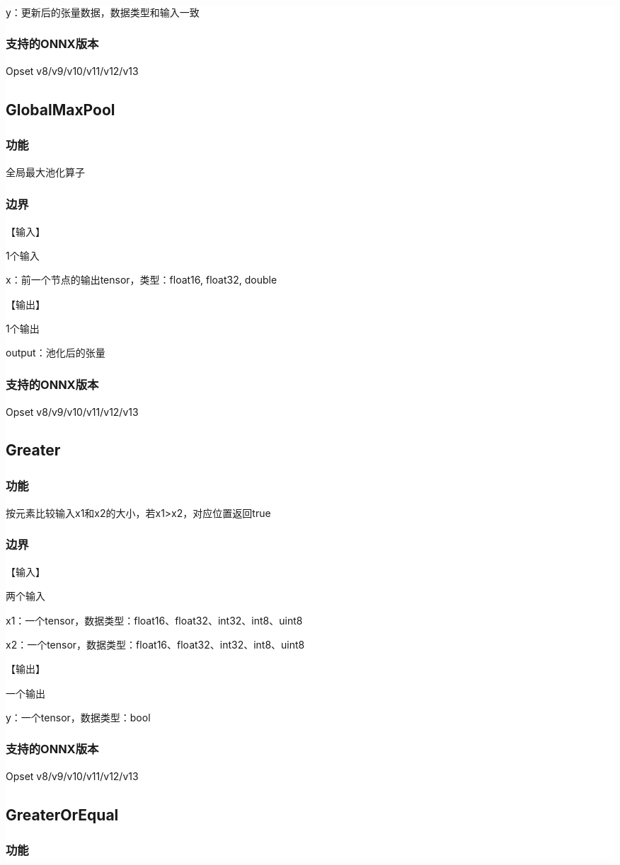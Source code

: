 y：更新后的张量数据，数据类型和输入一致

### 支持的ONNX版本<a name="section13311501226"></a>

Opset v8/v9/v10/v11/v12/v13

<h2 id="GlobalMaxPoolmd">GlobalMaxPool</h2>

### 功能<a name="section12725193815114"></a>

全局最大池化算子

### 边界<a name="section9981612134"></a>

【输入】

1个输入

x：前一个节点的输出tensor，类型：float16, float32, double

【输出】

1个输出

output：池化后的张量

### 支持的ONNX版本<a name="section13311501226"></a>

Opset v8/v9/v10/v11/v12/v13

<h2 id="Greatermd">Greater</h2>

### 功能<a name="section12725193815114"></a>

按元素比较输入x1和x2的大小，若x1\>x2，对应位置返回true

### 边界<a name="section9981612134"></a>

【输入】

两个输入

x1：一个tensor，数据类型：float16、float32、int32、int8、uint8

x2：一个tensor，数据类型：float16、float32、int32、int8、uint8

【输出】

一个输出

y：一个tensor，数据类型：bool

### 支持的ONNX版本<a name="section13311501226"></a>

Opset v8/v9/v10/v11/v12/v13

<h2 id="GreaterOrEqualmd">GreaterOrEqual</h2>

### 功能<a name="section12725193815114"></a>
